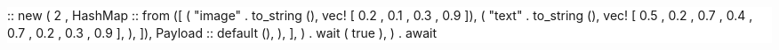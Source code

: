 ::
new
(
2
,
HashMap
::
from
([
(
"image"
.
to_string
(),
vec!
[
0.2
,
0.1
,
0.3
,
0.9
]),
(
"text"
.
to_string
(),
vec!
[
0.5
,
0.2
,
0.7
,
0.4
,
0.7
,
0.2
,
0.3
,
0.9
],
),
]),
Payload
::
default
(),
),
],
)
.
wait
(
true
),
)
.
await